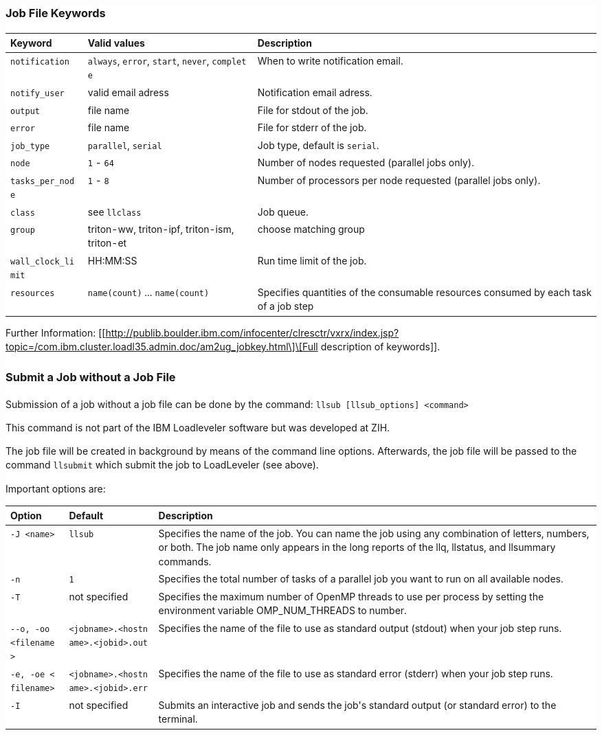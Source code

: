 ### Job File Keywords

| Keyword            | Valid values                                    | Description                                                                          |
|:-------------------|:------------------------------------------------|:-------------------------------------------------------------------------------------|
| `notification`     | `always`, `error`, `start`, `never`, `complete` | When to write notification email.                                                    |
| `notify_user`      | valid email adress                              | Notification email adress.                                                           |
| `output`           | file name                                       | File for stdout of the job.                                                          |
| `error`            | file name                                       | File for stderr of the job.                                                          |
| `job_type`         | `parallel`, `serial`                            | Job type, default is `serial`.                                                       |
| `node`             | `1` - `64`                                      | Number of nodes requested (parallel jobs only).                                      |
| `tasks_per_node`   | `1` - `8`                                       | Number of processors per node requested (parallel jobs only).                        |
| `class`            | see `llclass`                                   | Job queue.                                                                           |
| `group`            | triton-ww, triton-ipf, triton-ism, triton-et    | choose matching group                                                                |
| `wall_clock_limit` | HH:MM:SS                                        | Run time limit of the job.                                                           |
| `resources`        | `name(count)` ... `name(count)`                 | Specifies quantities of the consumable resources consumed by each task of a job step |

Further Information:
\[\[http://publib.boulder.ibm.com/infocenter/clresctr/vxrx/index.jsp?topic=/com.ibm.cluster.loadl35.admin.doc/am2ug_jobkey.html\]\[Full
description of keywords\]\].

### Submit a Job without a Job File

Submission of a job without a job file can be done by the command:
`llsub [llsub_options] <command>`

This command is not part of the IBM Loadleveler software but was
developed at ZIH.

The job file will be created in background by means of the command line
options. Afterwards, the job file will be passed to the command
`llsubmit` which submit the job to LoadLeveler (see above).

Important options are:

| Option                | Default                                                                                      | Description                                                                                                                                                                                                                                                                 |
|:----------------------|:---------------------------------------------------------------------------------------------|:----------------------------------------------------------------------------------------------------------------------------------------------------------------------------------------------------------------------------------------------------------------------------|
| `-J <name>`           | `llsub`                                                                                      | Specifies the name of the job. You can name the job using any combination of letters, numbers, or both. The job name only appears in the long reports of the llq, llstatus, and llsummary commands.                                                                         |
| `-n`                  | `1`                                                                                          | Specifies the total number of tasks of a parallel job you want to run on all available nodes.                                                                                                                                                                               |
| `-T`                  | not specified                                                                                | Specifies the maximum number of OpenMP threads to use per process by setting the environment variable OMP_NUM_THREADS to number.                                                                                                                                            |
| `--o, -oo <filename>` | `<jobname>.<hostname>.<jobid>.out`                                                           | Specifies the name of the file to use as standard output (stdout) when your job step runs.                                                                                                                                                                                  |
| `-e, -oe <filename>`  | `<jobname>.<hostname>.<jobid>.err`                                                           | Specifies the name of the file to use as standard error (stderr) when your job step runs.                                                                                                                                                                                   |
| `-I`                  | not specified                                                                                | Submits an interactive job and sends the job's standard output (or standard error) to the terminal.                                                                                                                                                                         |